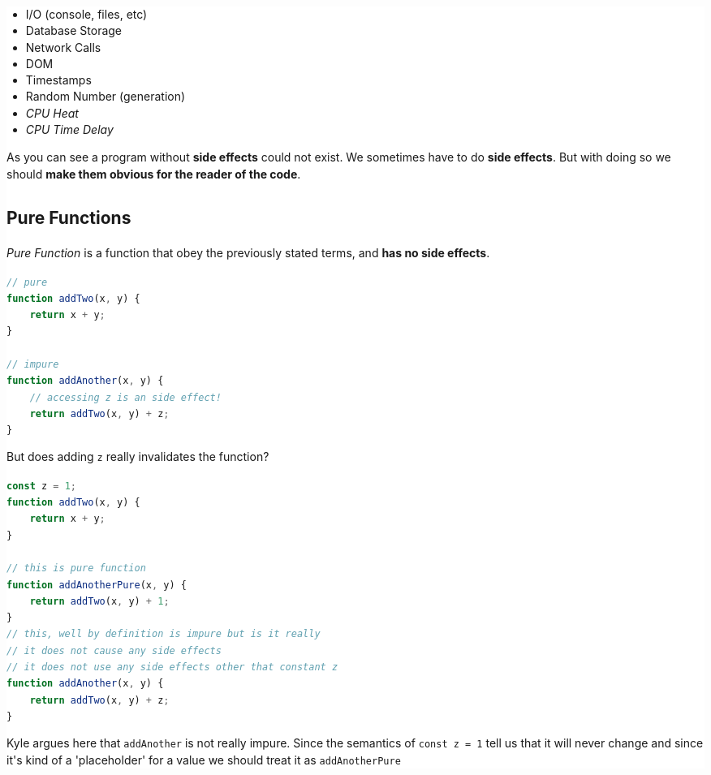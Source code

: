 - I/O (console, files, etc)
- Database Storage
- Network Calls
- DOM
- Timestamps
- Random Number (generation)
- _CPU Heat_
- _CPU Time Delay_

As you can see a program without **side effects** could not exist.
We sometimes have to do **side effects**. But with doing so we should **make them obvious for the reader of the code**.

## Pure Functions

_Pure Function_ is a function that obey the previously stated terms,
and **has no side effects**.

```javascript
// pure
function addTwo(x, y) {
    return x + y;
}

// impure
function addAnother(x, y) {
    // accessing z is an side effect!
    return addTwo(x, y) + z;
}
```

But does adding `z` really invalidates the function?

```javascript
const z = 1;
function addTwo(x, y) {
    return x + y;
}

// this is pure function
function addAnotherPure(x, y) {
    return addTwo(x, y) + 1;
}
// this, well by definition is impure but is it really
// it does not cause any side effects
// it does not use any side effects other that constant z
function addAnother(x, y) {
    return addTwo(x, y) + z;
}
```

Kyle argues here that `addAnother` is not really impure. Since the semantics of `const z = 1` tell us that it will never change and since it's kind of a 'placeholder' for a value we should treat it as `addAnotherPure`

